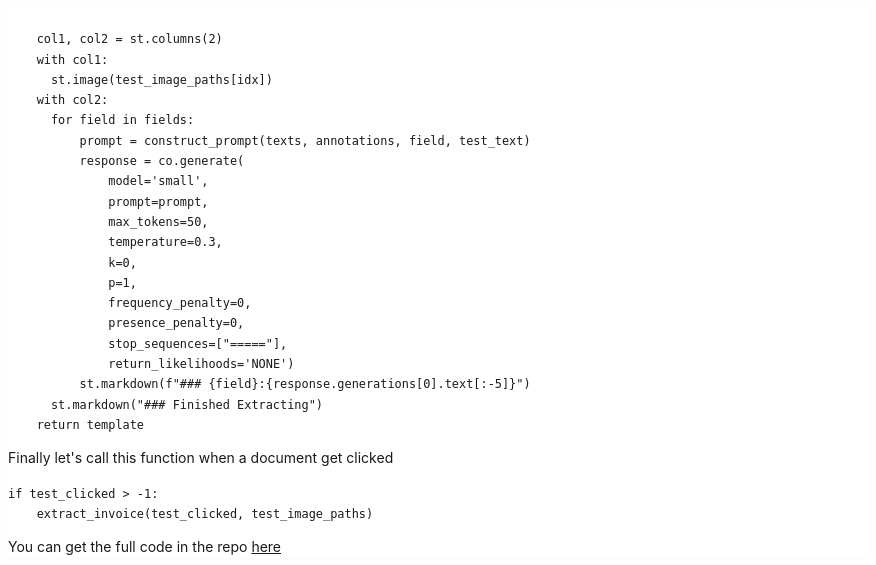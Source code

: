 ```

    col1, col2 = st.columns(2)
    with col1:
      st.image(test_image_paths[idx])
    with col2:
      for field in fields:
          prompt = construct_prompt(texts, annotations, field, test_text)
          response = co.generate(
              model='small',
              prompt=prompt,
              max_tokens=50,
              temperature=0.3,
              k=0,
              p=1,
              frequency_penalty=0,
              presence_penalty=0,
              stop_sequences=["====="],
              return_likelihoods='NONE')
          st.markdown(f"### {field}:{response.generations[0].text[:-5]}")
      st.markdown("### Finished Extracting")
    return template
```

Finally let's call this function when a document get clicked

```
if test_clicked > -1:
    extract_invoice(test_clicked, test_image_paths)
```

You can get the full code in the repo [here](https://github.com/joon0711/invoice_demo)
